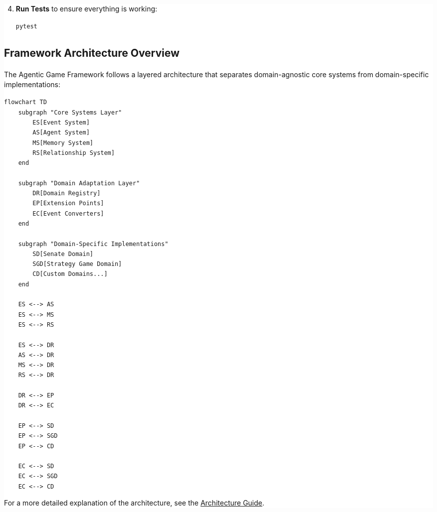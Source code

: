 4. **Run Tests** to ensure everything is working:
   ```bash
   pytest
   ```

## Framework Architecture Overview

The Agentic Game Framework follows a layered architecture that separates domain-agnostic core systems from domain-specific implementations:

```mermaid
flowchart TD
    subgraph "Core Systems Layer"
        ES[Event System]
        AS[Agent System]
        MS[Memory System]
        RS[Relationship System]
    end

    subgraph "Domain Adaptation Layer"
        DR[Domain Registry]
        EP[Extension Points]
        EC[Event Converters]
    end

    subgraph "Domain-Specific Implementations"
        SD[Senate Domain]
        SGD[Strategy Game Domain]
        CD[Custom Domains...]
    end

    ES <--> AS
    ES <--> MS
    ES <--> RS
    
    ES <--> DR
    AS <--> DR
    MS <--> DR
    RS <--> DR
    
    DR <--> EP
    DR <--> EC
    
    EP <--> SD
    EP <--> SGD
    EP <--> CD
    
    EC <--> SD
    EC <--> SGD
    EC <--> CD
```

For a more detailed explanation of the architecture, see the [Architecture Guide](architecture.md).
